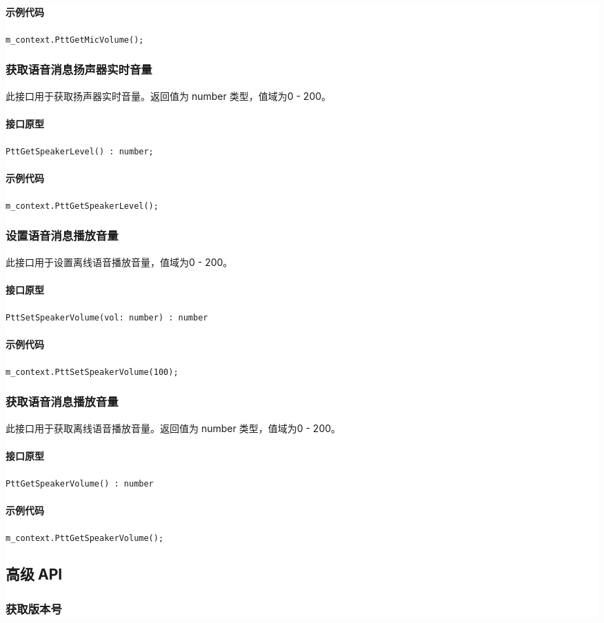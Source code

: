 #### 示例代码  

```
m_context.PttGetMicVolume();
```

### 获取语音消息扬声器实时音量

此接口用于获取扬声器实时音量。返回值为 number 类型，值域为0 - 200。

#### 接口原型  

```
PttGetSpeakerLevel() : number;
```

#### 示例代码  

```
m_context.PttGetSpeakerLevel();
```

### 设置语音消息播放音量

此接口用于设置离线语音播放音量，值域为0 - 200。

#### 接口原型  

```
PttSetSpeakerVolume(vol: number) : number
```

#### 示例代码  

```
m_context.PttSetSpeakerVolume(100);
```

### 获取语音消息播放音量

此接口用于获取离线语音播放音量。返回值为 number 类型，值域为0 - 200。

#### 接口原型  

```
PttGetSpeakerVolume() : number
```

#### 示例代码  

```
m_context.PttGetSpeakerVolume();
```

## 高级 API

### 获取版本号
